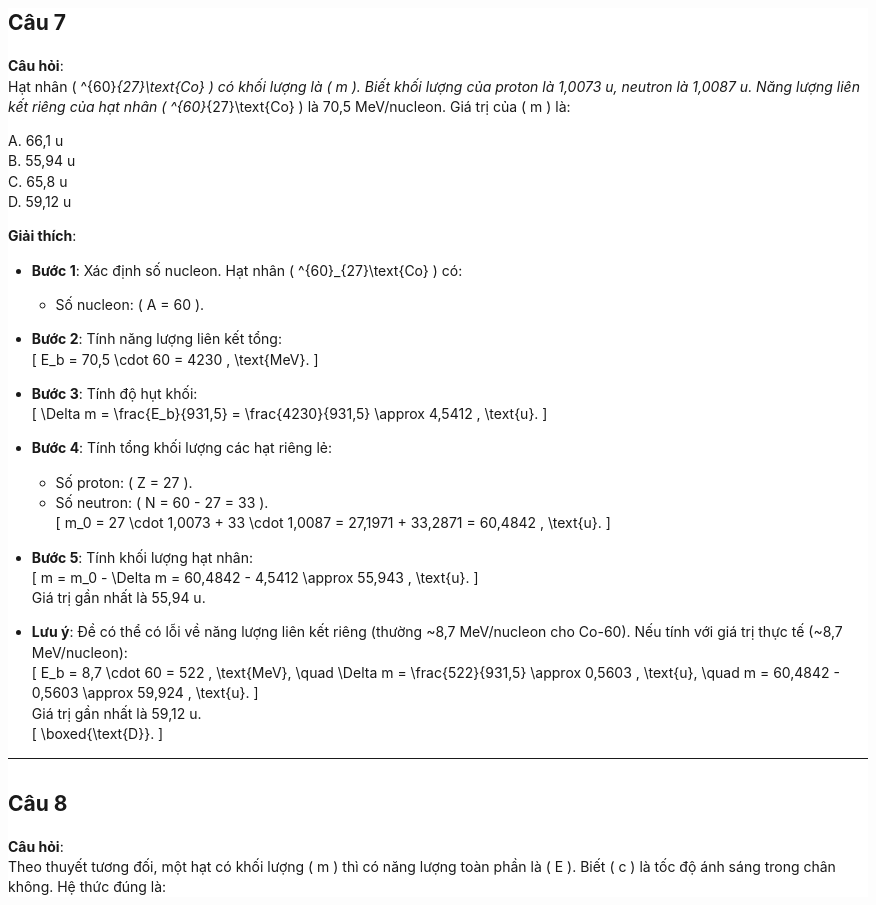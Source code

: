 
## Câu 7
**Câu hỏi**:  
Hạt nhân \( ^{60}_{27}\text{Co} \) có khối lượng là \( m \). Biết khối lượng của proton là 1,0073 u, neutron là 1,0087 u. Năng lượng liên kết riêng của hạt nhân \( ^{60}_{27}\text{Co} \) là 70,5 MeV/nucleon. Giá trị của \( m \) là:  

A. 66,1 u  
B. 55,94 u  
C. 65,8 u  
D. 59,12 u

**Giải thích**:  
- **Bước 1**: Xác định số nucleon. Hạt nhân \( ^{60}_{27}\text{Co} \) có:  
  - Số nucleon: \( A = 60 \).  

- **Bước 2**: Tính năng lượng liên kết tổng:  
  \[
  E_b = 70,5 \cdot 60 = 4230 \, \text{MeV}.
  \]

- **Bước 3**: Tính độ hụt khối:  
  \[
  \Delta m = \frac{E_b}{931,5} = \frac{4230}{931,5} \approx 4,5412 \, \text{u}.
  \]

- **Bước 4**: Tính tổng khối lượng các hạt riêng lẻ:  
  - Số proton: \( Z = 27 \).  
  - Số neutron: \( N = 60 - 27 = 33 \).  
  \[
  m_0 = 27 \cdot 1,0073 + 33 \cdot 1,0087 = 27,1971 + 33,2871 = 60,4842 \, \text{u}.
  \]

- **Bước 5**: Tính khối lượng hạt nhân:  
  \[
  m = m_0 - \Delta m = 60,4842 - 4,5412 \approx 55,943 \, \text{u}.
  \]  
  Giá trị gần nhất là 55,94 u.  

- **Lưu ý**: Đề có thể có lỗi về năng lượng liên kết riêng (thường ~8,7 MeV/nucleon cho Co-60). Nếu tính với giá trị thực tế (~8,7 MeV/nucleon):  
  \[
  E_b = 8,7 \cdot 60 = 522 \, \text{MeV}, \quad \Delta m = \frac{522}{931,5} \approx 0,5603 \, \text{u}, \quad m = 60,4842 - 0,5603 \approx 59,924 \, \text{u}.
  \]  
  Giá trị gần nhất là 59,12 u.  
  \[
  \boxed{\text{D}}.
  \]

---

## Câu 8
**Câu hỏi**:  
Theo thuyết tương đối, một hạt có khối lượng \( m \) thì có năng lượng toàn phần là \( E \). Biết \( c \) là tốc độ ánh sáng trong chân không. Hệ thức đúng là:  
